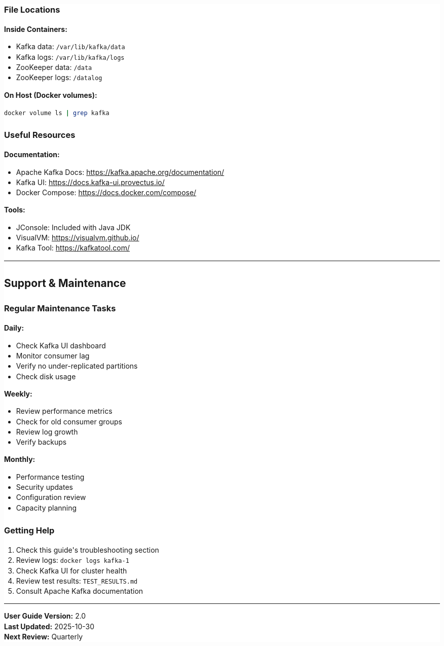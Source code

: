 ### File Locations

**Inside Containers:**
- Kafka data: `/var/lib/kafka/data`
- Kafka logs: `/var/lib/kafka/logs`
- ZooKeeper data: `/data`
- ZooKeeper logs: `/datalog`

**On Host (Docker volumes):**
```bash
docker volume ls | grep kafka
```

### Useful Resources

**Documentation:**
- Apache Kafka Docs: https://kafka.apache.org/documentation/
- Kafka UI: https://docs.kafka-ui.provectus.io/
- Docker Compose: https://docs.docker.com/compose/

**Tools:**
- JConsole: Included with Java JDK
- VisualVM: https://visualvm.github.io/
- Kafka Tool: https://kafkatool.com/

---

## Support & Maintenance

### Regular Maintenance Tasks

**Daily:**
- Check Kafka UI dashboard
- Monitor consumer lag
- Verify no under-replicated partitions
- Check disk usage

**Weekly:**
- Review performance metrics
- Check for old consumer groups
- Review log growth
- Verify backups

**Monthly:**
- Performance testing
- Security updates
- Configuration review
- Capacity planning

### Getting Help

1. Check this guide's troubleshooting section
2. Review logs: `docker logs kafka-1`
3. Check Kafka UI for cluster health
4. Review test results: `TEST_RESULTS.md`
5. Consult Apache Kafka documentation

---

**User Guide Version:** 2.0  
**Last Updated:** 2025-10-30  
**Next Review:** Quarterly
